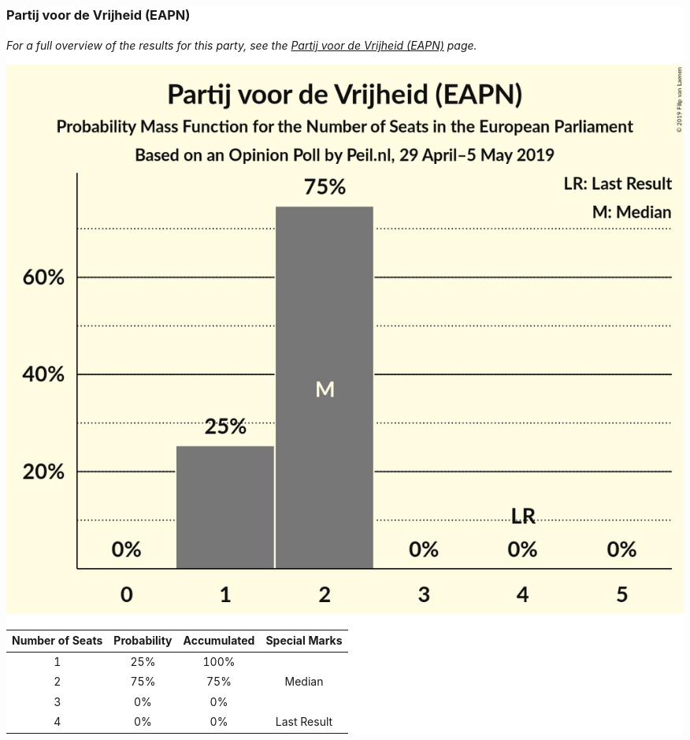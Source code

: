 ### Partij voor de Vrijheid (EAPN)

*For a full overview of the results for this party, see the [Partij voor de Vrijheid (EAPN)](party-partijvoordevrijheideapn.html) page.*

![Graph with seats probability mass function not yet produced](2019-05-05-Peilnl-seats-pmf-partijvoordevrijheideapn.png "Seats Probability Mass Function")

| Number of Seats | Probability | Accumulated | Special Marks |
|:---------------:|:-----------:|:-----------:|:-------------:|
| 1 | 25% | 100% |  |
| 2 | 75% | 75% | Median |
| 3 | 0% | 0% |  |
| 4 | 0% | 0% | Last Result |
